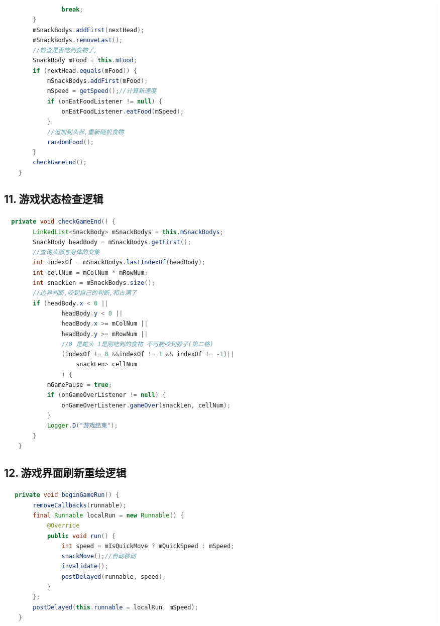 ```java
                break;
        }
        mSnackBodys.addFirst(nextHead);
        mSnackBodys.removeLast();
        //检查是否吃到食物了,
        SnackBody mFood = this.mFood;
        if (nextHead.equals(mFood)) {
            mSnackBodys.addFirst(mFood);
            mSpeed = getSpeed();//计算新速度
            if (onEatFoodListener != null) {
                onEatFoodListener.eatFood(mSpeed);
            }
            //追加到头部,重新随机食物
            randomFood();
        }
        checkGameEnd();
    }
```

## **11.  游戏状态检查逻辑**

```java
  private void checkGameEnd() {
        LinkedList<SnackBody> mSnackBodys = this.mSnackBodys;
        SnackBody headBody = mSnackBodys.getFirst();
        //查询头部与身体的交集
        int indexOf = mSnackBodys.lastIndexOf(headBody);
        int cellNum = mColNum * mRowNum;
        int snackLen = mSnackBodys.size();
        //边界判断,咬到自己的判断,和占满了
        if (headBody.x < 0 ||
                headBody.y < 0 ||
                headBody.x >= mColNum ||
                headBody.y >= mRowNum ||
                //0 是蛇头 1是刚吃到的食物 不可能咬到脖子(第二格)
                (indexOf != 0 &&indexOf != 1 && indexOf != -1)||
                    snackLen>=cellNum
                ) {
            mGamePause = true;
            if (onGameOverListener != null) {
                onGameOverListener.gameOver(snackLen, cellNum);
            }
            Logger.D("游戏结束");
        }
    }
```

## **12. 游戏界面刷新重绘逻辑**
```java
   private void beginGameRun() {
        removeCallbacks(runnable);
        final Runnable localRun = new Runnable() {
            @Override
            public void run() {
                int speed = mIsQuickMove ? mQuickSpeed : mSpeed;
                snackMove();//自动移动
                invalidate();
                postDelayed(runnable, speed);
            }
        };
        postDelayed(this.runnable = localRun, mSpeed);
    }
```
